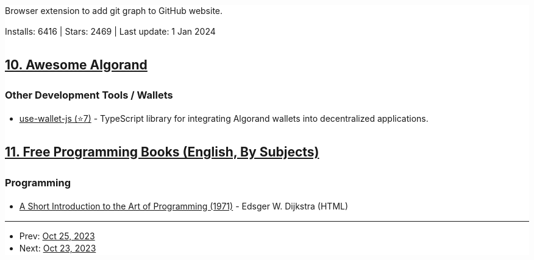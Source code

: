 Browser extension to add git graph to GitHub website.

Installs: 6416 | Stars: 2469 | Last update: 1 Jan 2024

## [10. Awesome Algorand](/content/aorumbayev/awesome-algorand/README.md)

### Other Development Tools / Wallets

*   [use-wallet-js (⭐7)](https://github.com/TxnLab/use-wallet-js) - TypeScript library for integrating Algorand wallets into decentralized applications.

## [11. Free Programming Books (English, By Subjects)](/content/EbookFoundation/free-programming-books/books/free-programming-books-subjects/README.md)

### Programming

*   [A Short Introduction to the Art of Programming (1971)](https://www.cs.utexas.edu/users/EWD/transcriptions/EWD03xx/EWD316.html) - Edsger W. Dijkstra (HTML)

---

- Prev: [Oct 25, 2023](/content/2023/10/25/README.md)
- Next: [Oct 23, 2023](/content/2023/10/23/README.md)